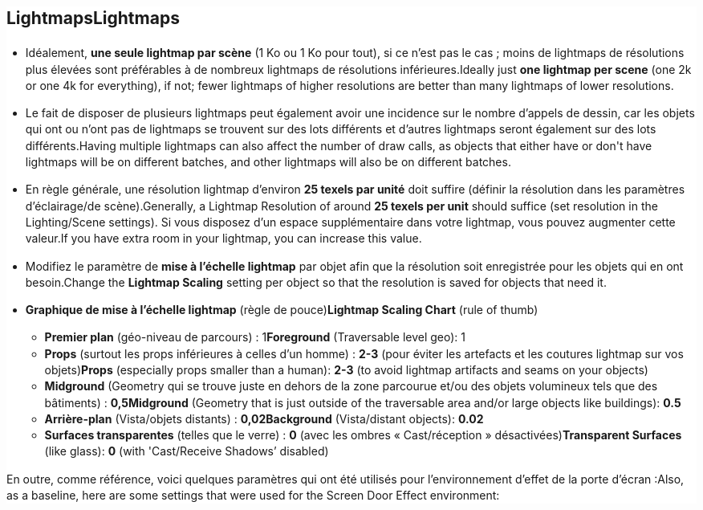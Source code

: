 ## <a name="lightmaps"></a><span data-ttu-id="0e2a1-156">**Lightmaps**</span><span class="sxs-lookup"><span data-stu-id="0e2a1-156">**Lightmaps**</span></span>

* <span data-ttu-id="0e2a1-157">Idéalement, **une seule lightmap par scène** (1 Ko ou 1 Ko pour tout), si ce n’est pas le cas ; moins de lightmaps de résolutions plus élevées sont préférables à de nombreux lightmaps de résolutions inférieures.</span><span class="sxs-lookup"><span data-stu-id="0e2a1-157">Ideally just **one lightmap per scene** (one 2k or one 4k for everything), if not; fewer lightmaps of higher resolutions are better than many lightmaps of lower resolutions.</span></span>
* <span data-ttu-id="0e2a1-158">Le fait de disposer de plusieurs lightmaps peut également avoir une incidence sur le nombre d’appels de dessin, car les objets qui ont ou n’ont pas de lightmaps se trouvent sur des lots différents et d’autres lightmaps seront également sur des lots différents.</span><span class="sxs-lookup"><span data-stu-id="0e2a1-158">Having multiple lightmaps can also affect the number of draw calls, as objects that either have or don't have lightmaps will be on different batches, and other lightmaps will also be on different batches.</span></span>
* <span data-ttu-id="0e2a1-159">En règle générale, une résolution lightmap d’environ **25 texels par unité** doit suffire (définir la résolution dans les paramètres d’éclairage/de scène).</span><span class="sxs-lookup"><span data-stu-id="0e2a1-159">Generally, a Lightmap Resolution of around **25 texels per unit** should suffice (set resolution in the Lighting/Scene settings).</span></span>  <span data-ttu-id="0e2a1-160">Si vous disposez d’un espace supplémentaire dans votre lightmap, vous pouvez augmenter cette valeur.</span><span class="sxs-lookup"><span data-stu-id="0e2a1-160">If you have extra room in your lightmap, you can increase this value.</span></span>
* <span data-ttu-id="0e2a1-161">Modifiez le paramètre de **mise à l’échelle lightmap** par objet afin que la résolution soit enregistrée pour les objets qui en ont besoin.</span><span class="sxs-lookup"><span data-stu-id="0e2a1-161">Change the **Lightmap Scaling** setting per object so that the resolution is saved for objects that need it.</span></span> 

* <span data-ttu-id="0e2a1-162">**Graphique de mise à l’échelle lightmap** (règle de pouce)</span><span class="sxs-lookup"><span data-stu-id="0e2a1-162">**Lightmap Scaling Chart** (rule of thumb)</span></span> 
    * <span data-ttu-id="0e2a1-163">**Premier plan** (géo-niveau de parcours) : 1</span><span class="sxs-lookup"><span data-stu-id="0e2a1-163">**Foreground** (Traversable level geo): 1</span></span> 
    * <span data-ttu-id="0e2a1-164">**Props** (surtout les props inférieures à celles d’un homme) : **2-3** (pour éviter les artefacts et les coutures lightmap sur vos objets)</span><span class="sxs-lookup"><span data-stu-id="0e2a1-164">**Props** (especially props smaller than a human): **2-3** (to avoid lightmap artifacts and seams on your objects)</span></span> 
    * <span data-ttu-id="0e2a1-165">**Midground** (Geometry qui se trouve juste en dehors de la zone parcourue et/ou des objets volumineux tels que des bâtiments) : **0,5**</span><span class="sxs-lookup"><span data-stu-id="0e2a1-165">**Midground** (Geometry that is just outside of the traversable area and/or large objects like buildings): **0.5**</span></span>
    * <span data-ttu-id="0e2a1-166">**Arrière-plan** (Vista/objets distants) : **0,02**</span><span class="sxs-lookup"><span data-stu-id="0e2a1-166">**Background** (Vista/distant objects): **0.02**</span></span> 
    * <span data-ttu-id="0e2a1-167">**Surfaces transparentes** (telles que le verre) : **0** (avec les ombres « Cast/réception » désactivées)</span><span class="sxs-lookup"><span data-stu-id="0e2a1-167">**Transparent Surfaces** (like glass): **0** (with 'Cast/Receive Shadows’ disabled)</span></span> 

<span data-ttu-id="0e2a1-168">En outre, comme référence, voici quelques paramètres qui ont été utilisés pour l’environnement d’effet de la porte d’écran :</span><span class="sxs-lookup"><span data-stu-id="0e2a1-168">Also, as a baseline, here are some settings that were used for the Screen Door Effect environment:</span></span>
